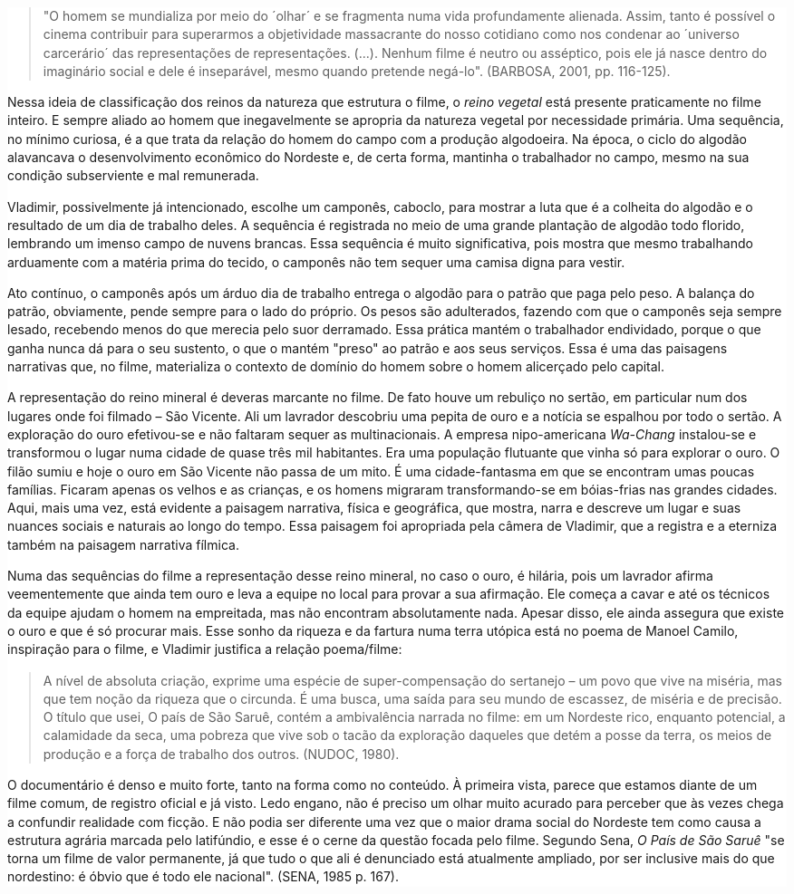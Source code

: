> &quot;O homem se mundializa por meio do ´olhar´ e se fragmenta numa vida profundamente alienada. Assim, tanto é possível o cinema contribuir para superarmos a objetividade massacrante do nosso cotidiano como nos condenar ao ´universo carcerário´ das representações de representações. (...). Nenhum filme é neutro ou asséptico, pois ele já nasce dentro do imaginário social e dele é inseparável, mesmo quando pretende negá-lo&quot;. (BARBOSA, 2001, pp. 116-125).

Nessa ideia de classificação dos reinos da natureza que estrutura o filme, o _reino vegetal_ está presente praticamente no filme inteiro. E sempre aliado ao homem que inegavelmente se apropria da natureza vegetal por necessidade primária. Uma sequência, no mínimo curiosa, é a que trata da relação do homem do campo com a produção algodoeira. Na época, o ciclo do algodão alavancava o desenvolvimento econômico do Nordeste e, de certa forma, mantinha o trabalhador no campo, mesmo na sua condição subserviente e mal remunerada.

Vladimir, possivelmente já intencionado, escolhe um camponês, caboclo, para mostrar a luta que é a colheita do algodão e o resultado de um dia de trabalho deles. A sequência é registrada no meio de uma grande plantação de algodão todo florido, lembrando um imenso campo de nuvens brancas. Essa sequência é muito significativa, pois mostra que mesmo trabalhando arduamente com a matéria prima do tecido, o camponês não tem sequer uma camisa digna para vestir.

Ato contínuo, o camponês após um árduo dia de trabalho entrega o algodão para o patrão que paga pelo peso. A balança do patrão, obviamente, pende sempre para o lado do próprio. Os pesos são adulterados, fazendo com que o camponês seja sempre lesado, recebendo menos do que merecia pelo suor derramado. Essa prática mantém o trabalhador endividado, porque o que ganha nunca dá para o seu sustento, o que o mantém &quot;preso&quot; ao patrão e aos seus serviços. Essa é uma das paisagens narrativas que, no filme, materializa o contexto de domínio do homem sobre o homem alicerçado pelo capital.

A representação do reino mineral é deveras marcante no filme. De fato houve um rebuliço no sertão, em particular num dos lugares onde foi filmado – São Vicente. Ali um lavrador descobriu uma pepita de ouro e a notícia se espalhou por todo o sertão. A exploração do ouro efetivou-se e não faltaram sequer as multinacionais. A empresa nipo-americana _Wa-Chang_ instalou-se e transformou o lugar numa cidade de quase três mil habitantes. Era uma população flutuante que vinha só para explorar o ouro. O filão sumiu e hoje o ouro em São Vicente não passa de um mito. É uma cidade-fantasma em que se encontram umas poucas famílias. Ficaram apenas os velhos e as crianças, e os homens migraram transformando-se em bóias-frias nas grandes cidades. Aqui, mais uma vez, está evidente a paisagem narrativa, física e geográfica, que mostra, narra e descreve um lugar e suas nuances sociais e naturais ao longo do tempo. Essa paisagem foi apropriada pela câmera de Vladimir, que a registra e a eterniza também na paisagem narrativa fílmica.

Numa das sequências do filme a representação desse reino mineral, no caso o ouro, é hilária, pois um lavrador afirma veementemente que ainda tem ouro e leva a equipe no local para provar a sua afirmação. Ele começa a cavar e até os técnicos da equipe ajudam o homem na empreitada, mas não encontram absolutamente nada. Apesar disso, ele ainda assegura que existe o ouro e que é só procurar mais. Esse sonho da riqueza e da fartura numa terra utópica está no poema de Manoel Camilo, inspiração para o filme, e Vladimir justifica a relação poema/filme:

> A nível de absoluta criação, exprime uma espécie de super-compensação do sertanejo – um povo que vive na miséria, mas que tem noção da riqueza que o circunda. É uma busca, uma saída para seu mundo de escassez, de miséria e de precisão. O título que usei, O país de São Saruê, contém a ambivalência narrada no filme: em um Nordeste rico, enquanto potencial, a calamidade da seca, uma pobreza que vive sob o tacão da exploração daqueles que detém a posse da terra, os meios de produção e a força de trabalho dos outros. (NUDOC, 1980).

O documentário é denso e muito forte, tanto na forma como no conteúdo. À primeira vista, parece que estamos diante de um filme comum, de registro oficial e já visto. Ledo engano, não é preciso um olhar muito acurado para perceber que às vezes chega a confundir realidade com ficção. E não podia ser diferente uma vez que o maior drama social do Nordeste tem como causa a estrutura agrária marcada pelo latifúndio, e esse é o cerne da questão focada pelo filme. Segundo Sena, _O País de São Saruê_ &quot;se torna um filme de valor permanente, já que tudo o que ali é denunciado está atualmente ampliado, por ser inclusive mais do que nordestino: é óbvio que é todo ele nacional&quot;. (SENA, 1985 p. 167).

